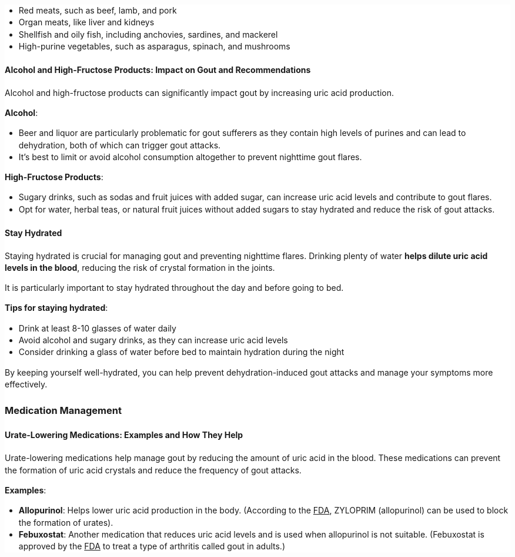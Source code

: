 - Red meats, such as beef, lamb, and pork
- Organ meats, like liver and kidneys
- Shellfish and oily fish, including anchovies, sardines, and mackerel
- High-purine vegetables, such as asparagus, spinach, and mushrooms

#### Alcohol and High-Fructose Products: Impact on Gout and Recommendations

Alcohol and high-fructose products can significantly impact gout by increasing uric acid production.

**Alcohol**:

- Beer and liquor are particularly problematic for gout sufferers as they contain high levels of purines and can lead to dehydration, both of which can trigger gout attacks.
- It’s best to limit or avoid alcohol consumption altogether to prevent nighttime gout flares.

**High-Fructose Products**:

- Sugary drinks, such as sodas and fruit juices with added sugar, can increase uric acid levels and contribute to gout flares.
- Opt for water, herbal teas, or natural fruit juices without added sugars to stay hydrated and reduce the risk of gout attacks.

#### Stay Hydrated

Staying hydrated is crucial for managing gout and preventing nighttime flares. Drinking plenty of water **helps dilute uric acid levels in the blood**, reducing the risk of crystal formation in the joints.

It is particularly important to stay hydrated throughout the day and before going to bed.

**Tips for staying hydrated**:

- Drink at least 8-10 glasses of water daily
- Avoid alcohol and sugary drinks, as they can increase uric acid levels
- Consider drinking a glass of water before bed to maintain hydration during the night

By keeping yourself well-hydrated, you can help prevent dehydration-induced gout attacks and manage your symptoms more effectively.

### Medication Management

#### Urate-Lowering Medications: Examples and How They Help

Urate-lowering medications help manage gout by reducing the amount of uric acid in the blood. These medications can prevent the formation of uric acid crystals and reduce the frequency of gout attacks.

**Examples**:

- **Allopurinol**: Helps lower uric acid production in the body. (According to the [FDA](https://www.accessdata.fda.gov/drugsatfda_docs/label/2018/016084s044lbl.pdf), ZYLOPRIM (allopurinol) can be used to block the formation of urates).
- **Febuxostat**: Another medication that reduces uric acid levels and is used when allopurinol is not suitable. (Febuxostat is approved by the [FDA](https://www.fda.gov/drugs/fda-drug-safety-podcasts/fda-drug-safety-podcast-fda-evaluate-increased-risk-heart-related-death-and-death-all-causes-gout#:~:text=Febuxostat%20is%20FDA%2Dapproved%20to,acid%20levels%20in%20the%20blood.) to treat a type of arthritis called gout in adults.)
